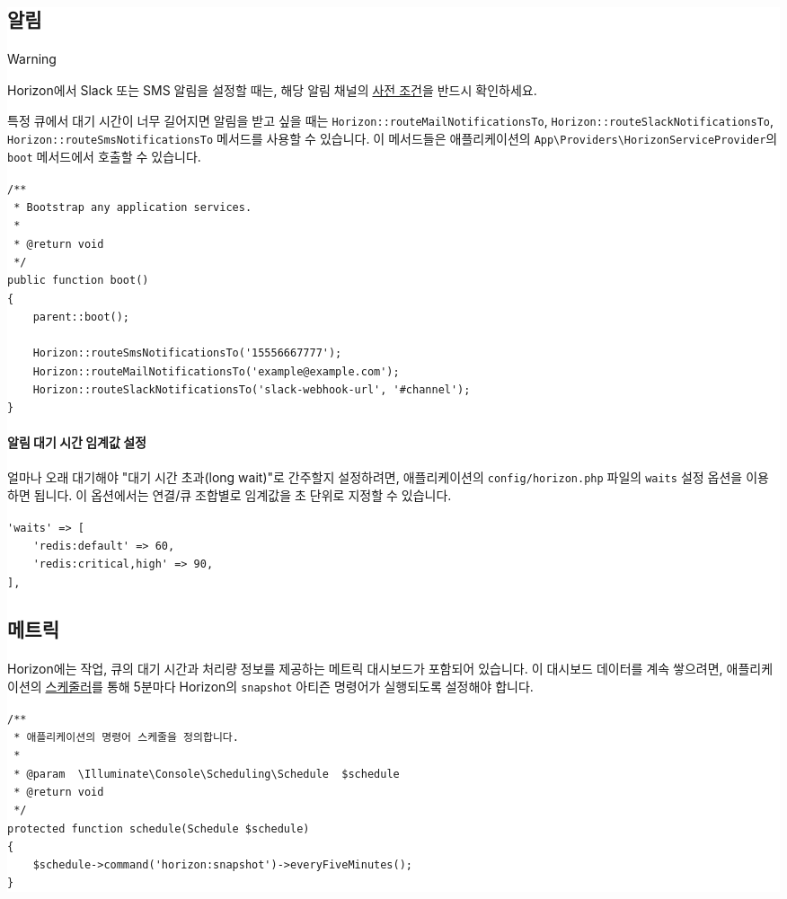 <a name="notifications"></a>
## 알림

> [!WARNING]
> Horizon에서 Slack 또는 SMS 알림을 설정할 때는, 해당 알림 채널의 [사전 조건](/docs/9.x/notifications)을 반드시 확인하세요.

특정 큐에서 대기 시간이 너무 길어지면 알림을 받고 싶을 때는 `Horizon::routeMailNotificationsTo`, `Horizon::routeSlackNotificationsTo`, `Horizon::routeSmsNotificationsTo` 메서드를 사용할 수 있습니다. 이 메서드들은 애플리케이션의 `App\Providers\HorizonServiceProvider`의 `boot` 메서드에서 호출할 수 있습니다.

```
/**
 * Bootstrap any application services.
 *
 * @return void
 */
public function boot()
{
    parent::boot();

    Horizon::routeSmsNotificationsTo('15556667777');
    Horizon::routeMailNotificationsTo('example@example.com');
    Horizon::routeSlackNotificationsTo('slack-webhook-url', '#channel');
}
```

<a name="configuring-notification-wait-time-thresholds"></a>
#### 알림 대기 시간 임계값 설정

얼마나 오래 대기해야 "대기 시간 초과(long wait)"로 간주할지 설정하려면, 애플리케이션의 `config/horizon.php` 파일의 `waits` 설정 옵션을 이용하면 됩니다. 이 옵션에서는 연결/큐 조합별로 임계값을 초 단위로 지정할 수 있습니다.

```
'waits' => [
    'redis:default' => 60,
    'redis:critical,high' => 90,
],
```

<a name="metrics"></a>
## 메트릭

Horizon에는 작업, 큐의 대기 시간과 처리량 정보를 제공하는 메트릭 대시보드가 포함되어 있습니다. 이 대시보드 데이터를 계속 쌓으려면, 애플리케이션의 [스케줄러](/docs/9.x/scheduling)를 통해 5분마다 Horizon의 `snapshot` 아티즌 명령어가 실행되도록 설정해야 합니다.

```
/**
 * 애플리케이션의 명령어 스케줄을 정의합니다.
 *
 * @param  \Illuminate\Console\Scheduling\Schedule  $schedule
 * @return void
 */
protected function schedule(Schedule $schedule)
{
    $schedule->command('horizon:snapshot')->everyFiveMinutes();
}
```
